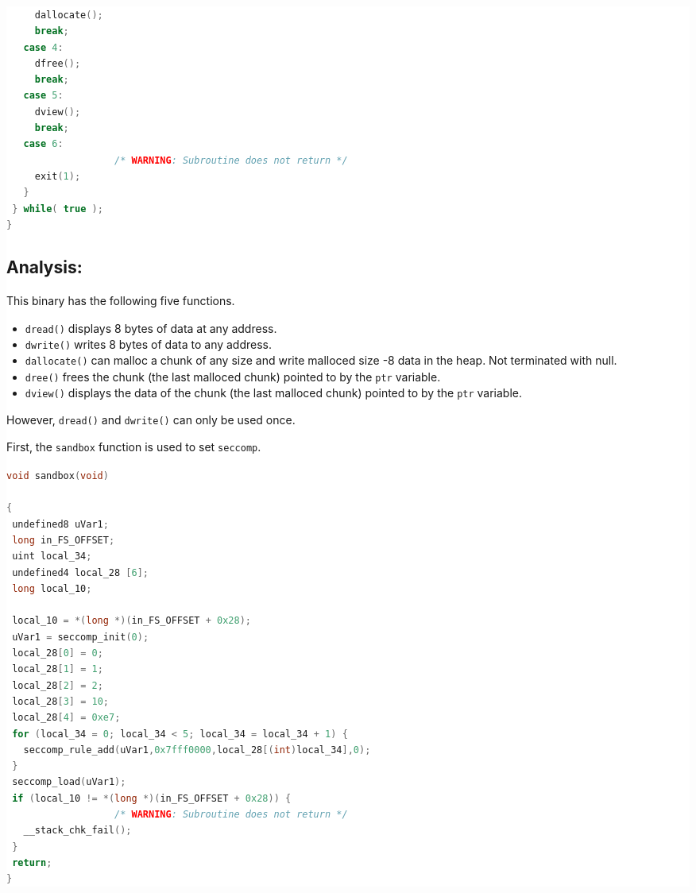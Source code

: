 ```c  
     dallocate();  
     break;  
   case 4:  
     dfree();  
     break;  
   case 5:  
     dview();  
     break;  
   case 6:  
                   /* WARNING: Subroutine does not return */  
     exit(1);  
   }  
 } while( true );  
}  
```  
## Analysis:  
This binary has the following five functions.  
* `dread()` displays 8 bytes of data at any address.  
* `dwrite()` writes 8 bytes of data to any address.  
* `dallocate()` can malloc a chunk of any size and write malloced size -8 data in the heap. Not terminated with null.  
* `dree()` frees the chunk (the last malloced chunk) pointed to by the `ptr` variable.  
* `dview()` displays the data of the chunk (the last malloced chunk) pointed to by the `ptr` variable.

However, `dread()` and `dwrite()` can only be used once.

First, the `sandbox` function is used to set `seccomp`.  
```c  
void sandbox(void)

{  
 undefined8 uVar1;  
 long in_FS_OFFSET;  
 uint local_34;  
 undefined4 local_28 [6];  
 long local_10;  
  
 local_10 = *(long *)(in_FS_OFFSET + 0x28);  
 uVar1 = seccomp_init(0);  
 local_28[0] = 0;  
 local_28[1] = 1;  
 local_28[2] = 2;  
 local_28[3] = 10;  
 local_28[4] = 0xe7;  
 for (local_34 = 0; local_34 < 5; local_34 = local_34 + 1) {  
   seccomp_rule_add(uVar1,0x7fff0000,local_28[(int)local_34],0);  
 }  
 seccomp_load(uVar1);  
 if (local_10 != *(long *)(in_FS_OFFSET + 0x28)) {  
                   /* WARNING: Subroutine does not return */  
   __stack_chk_fail();  
 }  
 return;  
}  
```
